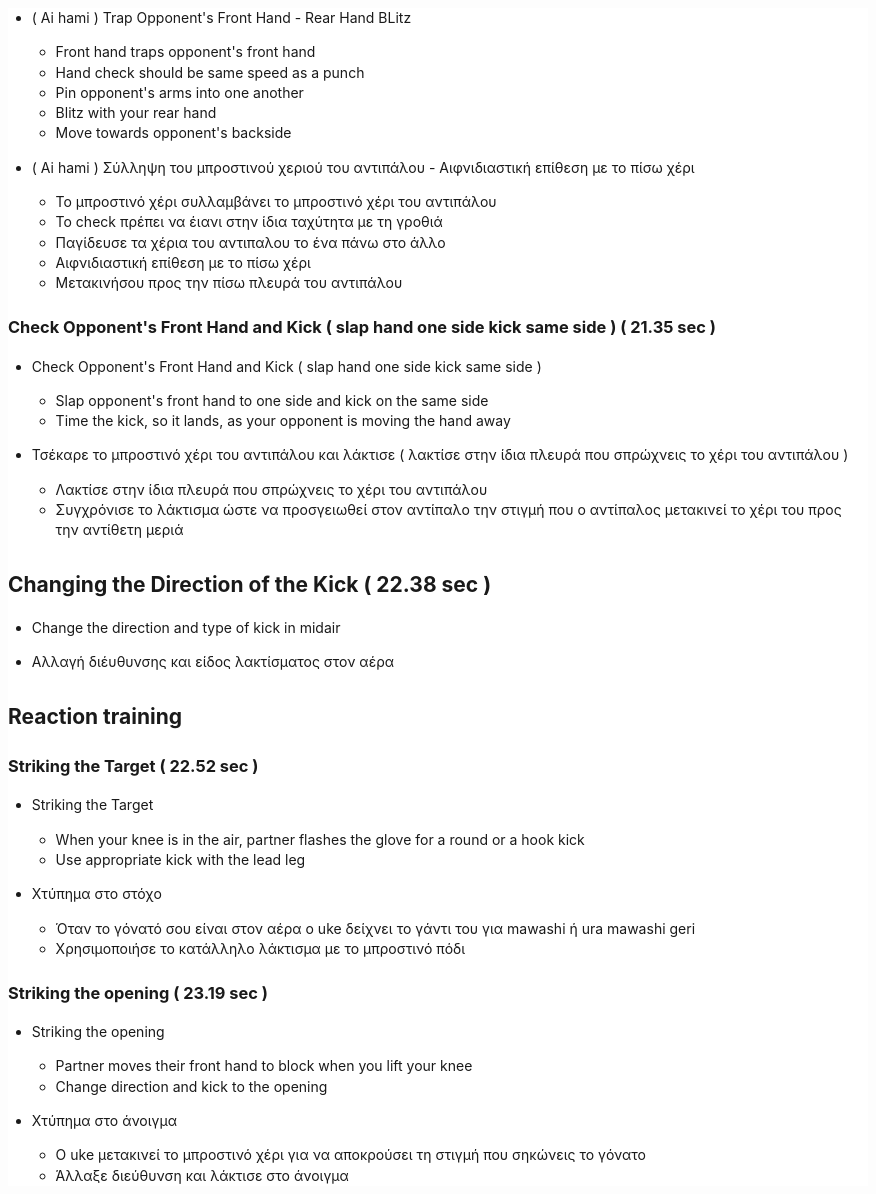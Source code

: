 - ( Ai hami ) Trap Opponent's Front Hand - Rear Hand BLitz
	 - Front hand traps opponent's front hand
	 - Hand check should be same speed as a punch
	 - Pin opponent's arms into one another
	 - Blitz with your rear hand
	 - Move towards opponent's backside

- ( Ai hami ) Σύλληψη του μπροστινού χεριού του αντιπάλου - Αιφνιδιαστική επίθεση με το πίσω χέρι
	 - Το μπροστινό χέρι συλλαμβάνει το μπροστινό χέρι του αντιπάλου
	 - Το check πρέπει να έιανι στην ίδια ταχύτητα με τη γροθιά
	 - Παγίδευσε τα χέρια του αντιπαλου το ένα πάνω στο άλλο
	 - Αιφνιδιαστική επίθεση με το πίσω χέρι
	 - Μετακινήσου προς την πίσω πλευρά του αντιπάλου

### Check Opponent's Front Hand and Kick ( slap hand one side kick same side ) ( 21.35 sec )

- Check Opponent's Front Hand and Kick ( slap hand one side kick same side )
	 - Slap opponent's front hand to one side and kick on the same side
	 - Time the kick, so it lands, as your opponent is moving the hand away

- Τσέκαρε το μπροστινό χέρι του αντιπάλου και λάκτισε ( λακτίσε στην ίδια πλευρά που σπρώχνεις το χέρι του αντιπάλου )
	 - Λακτίσε στην ίδια πλευρά που σπρώχνεις το χέρι του αντιπάλου
	 - Συγχρόνισε το λάκτισμα ώστε να προσγειωθεί στον αντίπαλο την στιγμή που ο αντίπαλος μετακινεί το χέρι του προς την αντίθετη μεριά

## Changing the Direction of the Kick ( 22.38 sec )

- Change the direction and type of kick in midair

- Αλλαγή διέυθυνσης και είδος λακτίσματος στον αέρα

## Reaction training 

### Striking the Target ( 22.52 sec )

- Striking the Target
	 - When your knee is in the air, partner flashes the glove for a round or a hook kick
	 - Use appropriate kick with the lead leg

- Χτύπημα στο στόχο
	 - Όταν το γόνατό σου είναι στον αέρα ο uke δείχνει το γάντι του για mawashi ή ura mawashi geri
	 - Χρησιμοποιήσε το κατάλληλο λάκτισμα με το μπροστινό πόδι


### Striking the opening ( 23.19 sec )

- Striking the opening
	 - Partner moves their front hand to block when you lift your knee
	 - Change direction and kick to the opening

- Χτύπημα στο άνοιγμα
	 - Ο uke μετακινεί το μπροστινό χέρι για να αποκρούσει τη στιγμή που σηκώνεις το γόνατο
	 - Άλλαξε διεύθυνση και λάκτισε στο άνοιγμα
